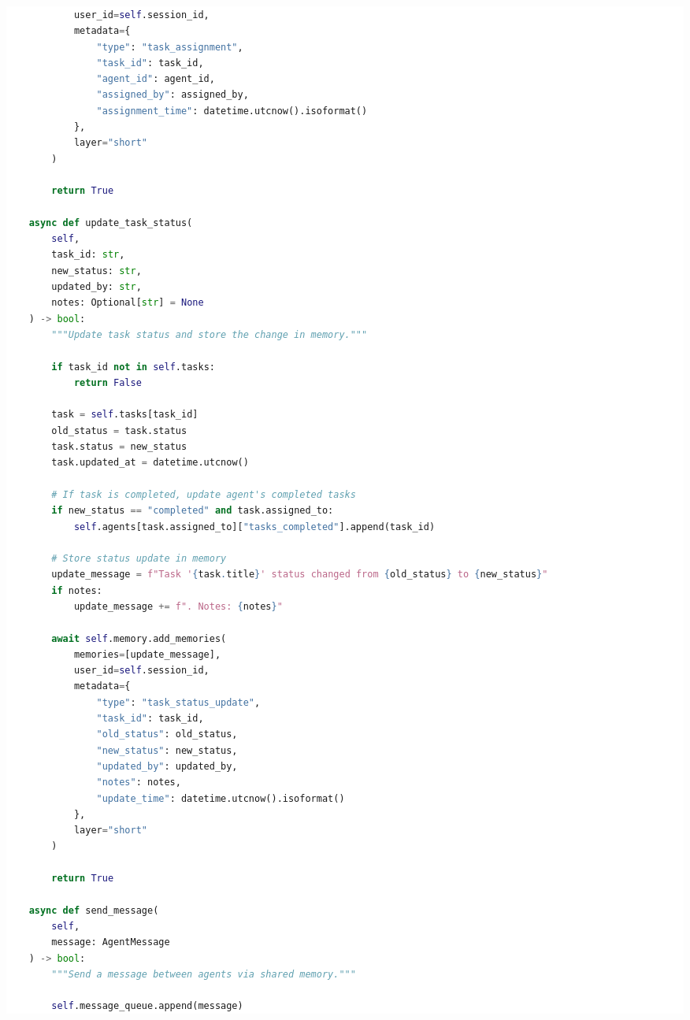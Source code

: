 ```python
            user_id=self.session_id,
            metadata={
                "type": "task_assignment",
                "task_id": task_id,
                "agent_id": agent_id,
                "assigned_by": assigned_by,
                "assignment_time": datetime.utcnow().isoformat()
            },
            layer="short"
        )
        
        return True
    
    async def update_task_status(
        self, 
        task_id: str, 
        new_status: str, 
        updated_by: str,
        notes: Optional[str] = None
    ) -> bool:
        """Update task status and store the change in memory."""
        
        if task_id not in self.tasks:
            return False
        
        task = self.tasks[task_id]
        old_status = task.status
        task.status = new_status
        task.updated_at = datetime.utcnow()
        
        # If task is completed, update agent's completed tasks
        if new_status == "completed" and task.assigned_to:
            self.agents[task.assigned_to]["tasks_completed"].append(task_id)
        
        # Store status update in memory
        update_message = f"Task '{task.title}' status changed from {old_status} to {new_status}"
        if notes:
            update_message += f". Notes: {notes}"
        
        await self.memory.add_memories(
            memories=[update_message],
            user_id=self.session_id,
            metadata={
                "type": "task_status_update",
                "task_id": task_id,
                "old_status": old_status,
                "new_status": new_status,
                "updated_by": updated_by,
                "notes": notes,
                "update_time": datetime.utcnow().isoformat()
            },
            layer="short"
        )
        
        return True
    
    async def send_message(
        self,
        message: AgentMessage
    ) -> bool:
        """Send a message between agents via shared memory."""
        
        self.message_queue.append(message)
```